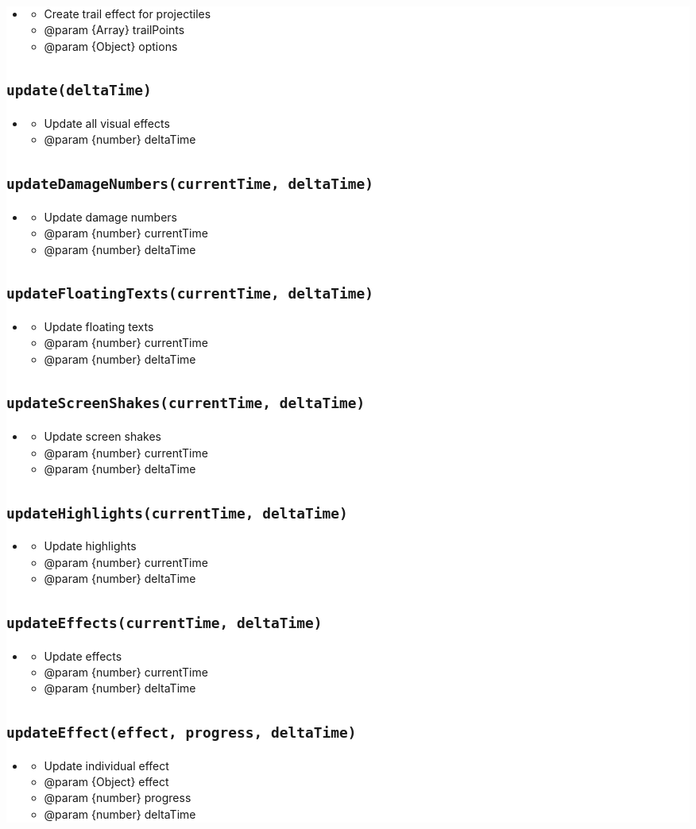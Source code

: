 *
   * Create trail effect for projectiles
   * @param {Array} trailPoints 
   * @param {Object} options

## `update(deltaTime)`

*
   * Update all visual effects
   * @param {number} deltaTime

## `updateDamageNumbers(currentTime, deltaTime)`

*
   * Update damage numbers
   * @param {number} currentTime 
   * @param {number} deltaTime

## `updateFloatingTexts(currentTime, deltaTime)`

*
   * Update floating texts
   * @param {number} currentTime 
   * @param {number} deltaTime

## `updateScreenShakes(currentTime, deltaTime)`

*
   * Update screen shakes
   * @param {number} currentTime 
   * @param {number} deltaTime

## `updateHighlights(currentTime, deltaTime)`

*
   * Update highlights
   * @param {number} currentTime 
   * @param {number} deltaTime

## `updateEffects(currentTime, deltaTime)`

*
   * Update effects
   * @param {number} currentTime 
   * @param {number} deltaTime

## `updateEffect(effect, progress, deltaTime)`

*
   * Update individual effect
   * @param {Object} effect 
   * @param {number} progress 
   * @param {number} deltaTime
